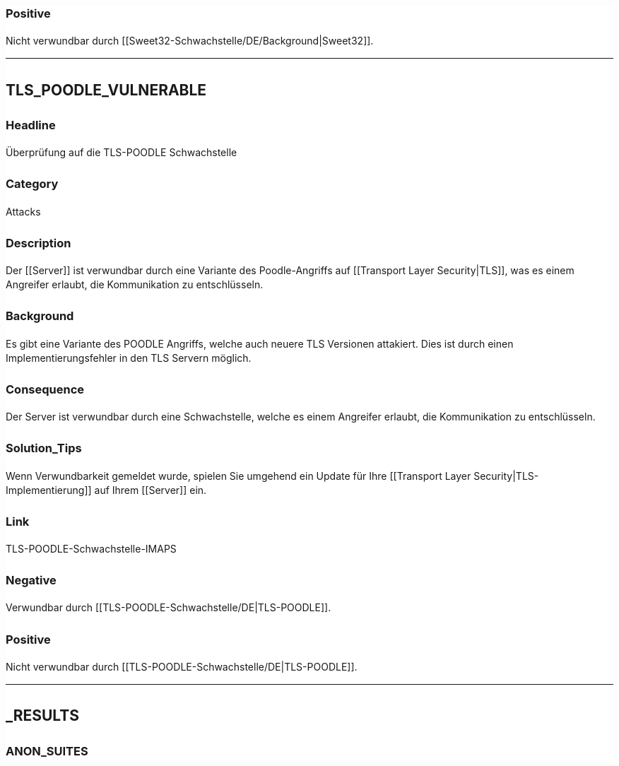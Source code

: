 ### Positive

Nicht verwundbar durch [[Sweet32-Schwachstelle/DE/Background|Sweet32]].

- - - - - - - - - - - - - - - - - - - - - - - - - - - - - - - - - - - - - - - -

## TLS_POODLE_VULNERABLE

### Headline

Überprüfung auf die TLS-POODLE Schwachstelle

### Category

Attacks

### Description

Der [[Server]] ist verwundbar durch eine Variante des Poodle-Angriffs auf [[Transport Layer Security|TLS]], was es einem Angreifer erlaubt, die Kommunikation zu entschlüsseln.

### Background

Es gibt eine Variante des POODLE Angriffs, welche auch neuere TLS Versionen attakiert. Dies ist durch einen Implementierungsfehler in den TLS Servern möglich.

### Consequence

Der Server ist verwundbar durch eine Schwachstelle, welche es einem Angreifer erlaubt, die Kommunikation zu entschlüsseln.

### Solution_Tips

Wenn Verwundbarkeit gemeldet wurde, spielen Sie umgehend ein Update für Ihre [[Transport Layer Security|TLS-Implementierung]] auf Ihrem [[Server]] ein.

### Link

TLS-POODLE-Schwachstelle-IMAPS

### Negative

Verwundbar durch [[TLS-POODLE-Schwachstelle/DE|TLS-POODLE]].

### Positive

Nicht verwundbar durch [[TLS-POODLE-Schwachstelle/DE|TLS-POODLE]].

- - - - - - - - - - - - - - - - - - - - - - - - - - - - - - - - - - - - - - - -

## _RESULTS

### ANON_SUITES
